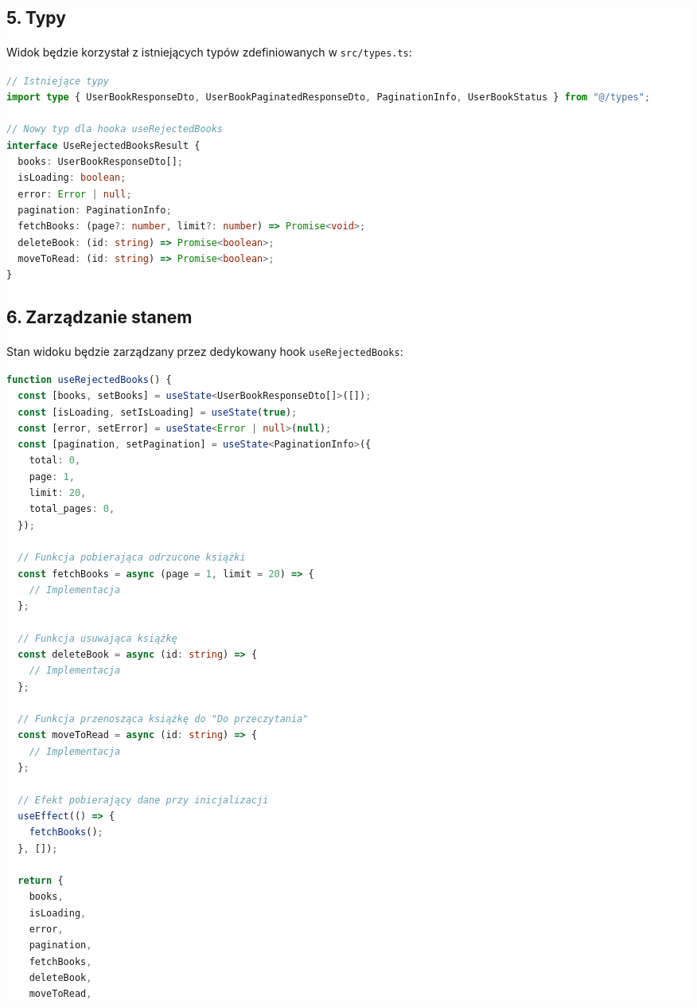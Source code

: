 ## 5. Typy
Widok będzie korzystał z istniejących typów zdefiniowanych w `src/types.ts`:

```typescript
// Istniejące typy
import type { UserBookResponseDto, UserBookPaginatedResponseDto, PaginationInfo, UserBookStatus } from "@/types";

// Nowy typ dla hooka useRejectedBooks
interface UseRejectedBooksResult {
  books: UserBookResponseDto[];
  isLoading: boolean;
  error: Error | null;
  pagination: PaginationInfo;
  fetchBooks: (page?: number, limit?: number) => Promise<void>;
  deleteBook: (id: string) => Promise<boolean>;
  moveToRead: (id: string) => Promise<boolean>;
}
```

## 6. Zarządzanie stanem
Stan widoku będzie zarządzany przez dedykowany hook `useRejectedBooks`:

```typescript
function useRejectedBooks() {
  const [books, setBooks] = useState<UserBookResponseDto[]>([]);
  const [isLoading, setIsLoading] = useState(true);
  const [error, setError] = useState<Error | null>(null);
  const [pagination, setPagination] = useState<PaginationInfo>({
    total: 0,
    page: 1,
    limit: 20,
    total_pages: 0,
  });

  // Funkcja pobierająca odrzucone książki
  const fetchBooks = async (page = 1, limit = 20) => {
    // Implementacja
  };

  // Funkcja usuwająca książkę
  const deleteBook = async (id: string) => {
    // Implementacja
  };

  // Funkcja przenosząca książkę do "Do przeczytania"
  const moveToRead = async (id: string) => {
    // Implementacja
  };

  // Efekt pobierający dane przy inicjalizacji
  useEffect(() => {
    fetchBooks();
  }, []);

  return {
    books,
    isLoading,
    error,
    pagination,
    fetchBooks,
    deleteBook,
    moveToRead,
```